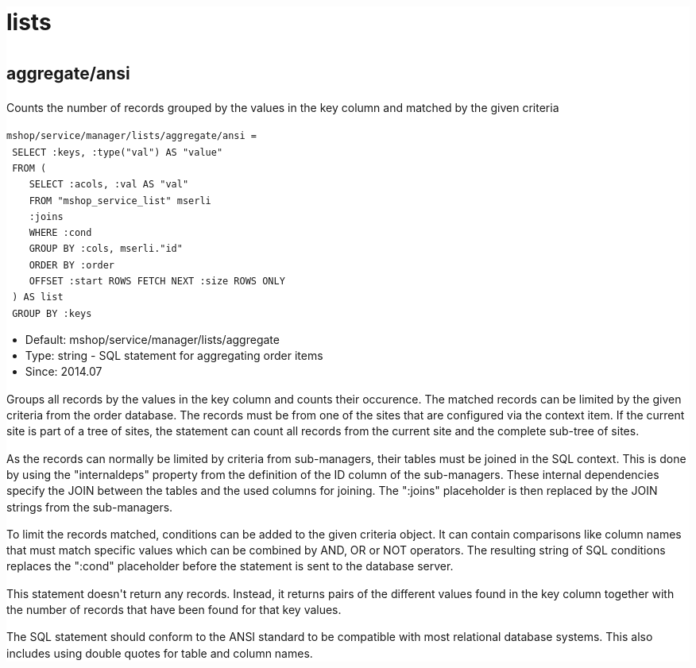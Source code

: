 # lists
## aggregate/ansi

Counts the number of records grouped by the values in the key column and matched by the given criteria

```
mshop/service/manager/lists/aggregate/ansi = 
 SELECT :keys, :type("val") AS "value"
 FROM (
 	SELECT :acols, :val AS "val"
 	FROM "mshop_service_list" mserli
 	:joins
 	WHERE :cond
 	GROUP BY :cols, mserli."id"
 	ORDER BY :order
 	OFFSET :start ROWS FETCH NEXT :size ROWS ONLY
 ) AS list
 GROUP BY :keys
```

* Default: mshop/service/manager/lists/aggregate
* Type: string - SQL statement for aggregating order items
* Since: 2014.07

Groups all records by the values in the key column and counts their
occurence. The matched records can be limited by the given criteria
from the order database. The records must be from one of the sites
that are configured via the context item. If the current site is part
of a tree of sites, the statement can count all records from the
current site and the complete sub-tree of sites.

As the records can normally be limited by criteria from sub-managers,
their tables must be joined in the SQL context. This is done by
using the "internaldeps" property from the definition of the ID
column of the sub-managers. These internal dependencies specify
the JOIN between the tables and the used columns for joining. The
":joins" placeholder is then replaced by the JOIN strings from
the sub-managers.

To limit the records matched, conditions can be added to the given
criteria object. It can contain comparisons like column names that
must match specific values which can be combined by AND, OR or NOT
operators. The resulting string of SQL conditions replaces the
":cond" placeholder before the statement is sent to the database
server.

This statement doesn't return any records. Instead, it returns pairs
of the different values found in the key column together with the
number of records that have been found for that key values.

The SQL statement should conform to the ANSI standard to be
compatible with most relational database systems. This also
includes using double quotes for table and column names.

